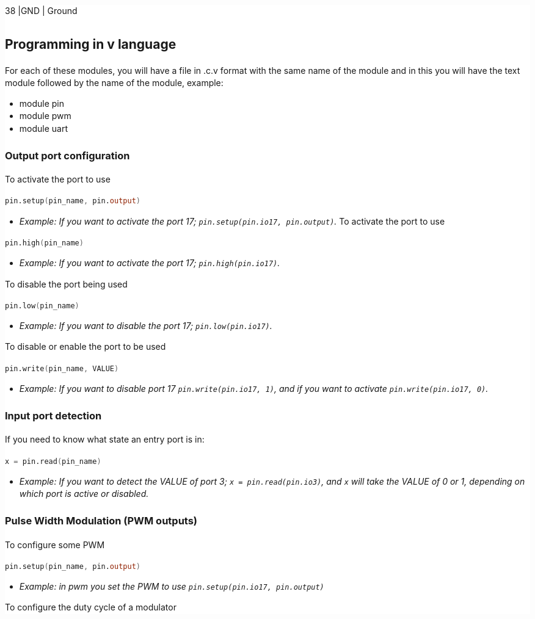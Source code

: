 38 |GND       | Ground

## Programming in v language
For each of these modules, you will have a file in .c.v format with the same name of the module and in this you will have the text module followed by the name of the module, example:
* module pin
* module pwm
* module uart

### Output port configuration
To activate the port to use
```v
pin.setup(pin_name, pin.output)
```
* *Example: If you want to activate the port 17;  `pin.setup(pin.io17, pin.output)`.*
To activate the port to use
```v
pin.high(pin_name)
```
* *Example: If you want to activate the port 17;  `pin.high(pin.io17)`.*

To disable the port being used
```v
pin.low(pin_name)
```
* *Example: If you want to disable the port 17;  `pin.low(pin.io17)`.*

To disable or enable the port to be used

```v
pin.write(pin_name, VALUE)
```
* *Example: If you want to disable port 17 `pin.write(pin.io17, 1)`, and if you want to activate  `pin.write(pin.io17, 0)`.*

### Input port detection

If you need to know what state an entry port is in:
```v
x = pin.read(pin_name)
```

* *Example: If you want to detect the VALUE of port 3; `x = pin.read(pin.io3)`, and `x` will take the VALUE of 0 or 1, depending on which port is active or disabled.*

### Pulse Width Modulation (PWM outputs)

To configure some PWM
```v
pin.setup(pin_name, pin.output)
```
* *Example: in pwm you set the PWM to use `pin.setup(pin.io17, pin.output)`*


To configure the duty cycle of a modulator
